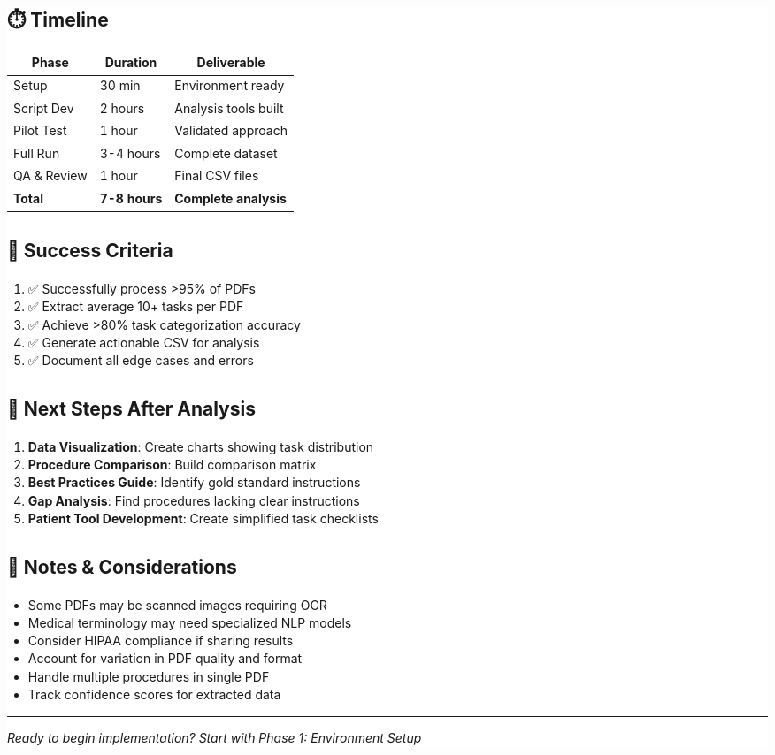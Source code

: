 ## ⏱️ Timeline

| Phase | Duration | Deliverable |
|-------|----------|-------------|
| Setup | 30 min | Environment ready |
| Script Dev | 2 hours | Analysis tools built |
| Pilot Test | 1 hour | Validated approach |
| Full Run | 3-4 hours | Complete dataset |
| QA & Review | 1 hour | Final CSV files |
| **Total** | **7-8 hours** | **Complete analysis** |

## 🎯 Success Criteria

1. ✅ Successfully process >95% of PDFs
2. ✅ Extract average 10+ tasks per PDF
3. ✅ Achieve >80% task categorization accuracy
4. ✅ Generate actionable CSV for analysis
5. ✅ Document all edge cases and errors

## 🔄 Next Steps After Analysis

1. **Data Visualization**: Create charts showing task distribution
2. **Procedure Comparison**: Build comparison matrix
3. **Best Practices Guide**: Identify gold standard instructions
4. **Gap Analysis**: Find procedures lacking clear instructions
5. **Patient Tool Development**: Create simplified task checklists

## 📝 Notes & Considerations

- Some PDFs may be scanned images requiring OCR
- Medical terminology may need specialized NLP models
- Consider HIPAA compliance if sharing results
- Account for variation in PDF quality and format
- Handle multiple procedures in single PDF
- Track confidence scores for extracted data

---

*Ready to begin implementation? Start with Phase 1: Environment Setup*